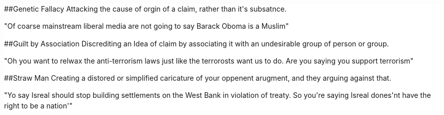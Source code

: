 ##Genetic Fallacy
Attacking the cause of orgin of a claim, rather than it's subsatnce.

"Of coarse mainstream liberal media are not going to say Barack Oboma is a Muslim"

##Guilt by Association
Discrediting an Idea of claim by associating it with an undesirable group of person or group.

"Oh you want to relwax the anti-terrorism laws just like the terrorosts want us to do. Are you saying you support terrorism"

##Straw Man
Creating a distored or simplified caricature of your oppenent arugment, and they arguing against that.

"Yo say Isreal should stop building settlements on the West Bank in violation of treaty. So you're saying Isreal dones'nt have the right to be a nation'"













